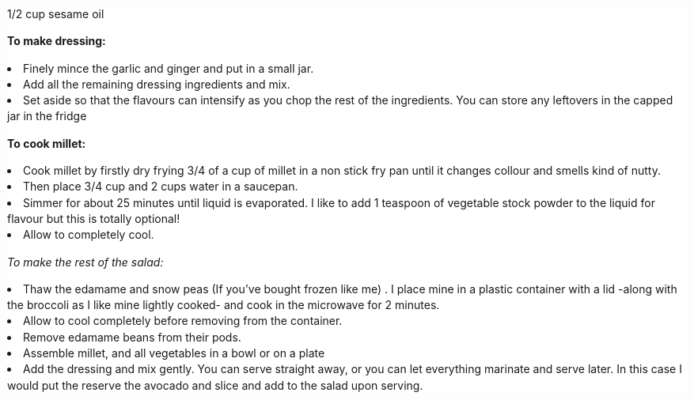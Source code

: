   1/2 cup sesame oil
</li>


  <strong>To make dressing:</strong>


<li class="p2">
  Finely mince the garlic and ginger and put in a small jar.
</li>
<li class="p2">
  Add all the remaining dressing ingredients and mix.
</li>
<li class="p2">
  Set aside so that the flavours can intensify as you chop the rest of the ingredients. You can store any leftovers in the capped jar in the fridge
</li>


  <strong>To cook millet:</strong>


<li class="p2">
  Cook millet by firstly dry frying 3/4 of a cup of millet in a non stick fry pan until it changes collour and smells kind of nutty.
</li>
<li class="p2">
  Then place 3/4 cup and 2 cups water in a saucepan.
</li>
<li class="p2">
  Simmer for about 25 minutes until liquid is evaporated. I like to add 1 teaspoon of vegetable stock powder to the liquid for flavour but this is totally optional!
</li>
<li class="p2">
  Allow to completely cool.
</li>


  <em>To make the rest of the salad:</em>


<li class="p2">
  Thaw the edamame and snow peas (If you&#8217;ve bought frozen like me) . I place mine in a plastic container with a lid -along with the broccoli as I like mine lightly cooked- and cook in the microwave for 2 minutes. 
</li>
<li class="p2">
  Allow to cool completely before removing from the container.
</li>
<li class="p2">
  Remove edamame beans from their pods.
</li>
<li class="p2">
  Assemble millet, and all vegetables in a bowl or on a plate
</li>
<li class="p2">
  Add the dressing and mix gently. You can serve straight away, or you can let everything marinate and serve later. In this case I would put the reserve the avocado and slice and add to the salad upon serving.
</li>